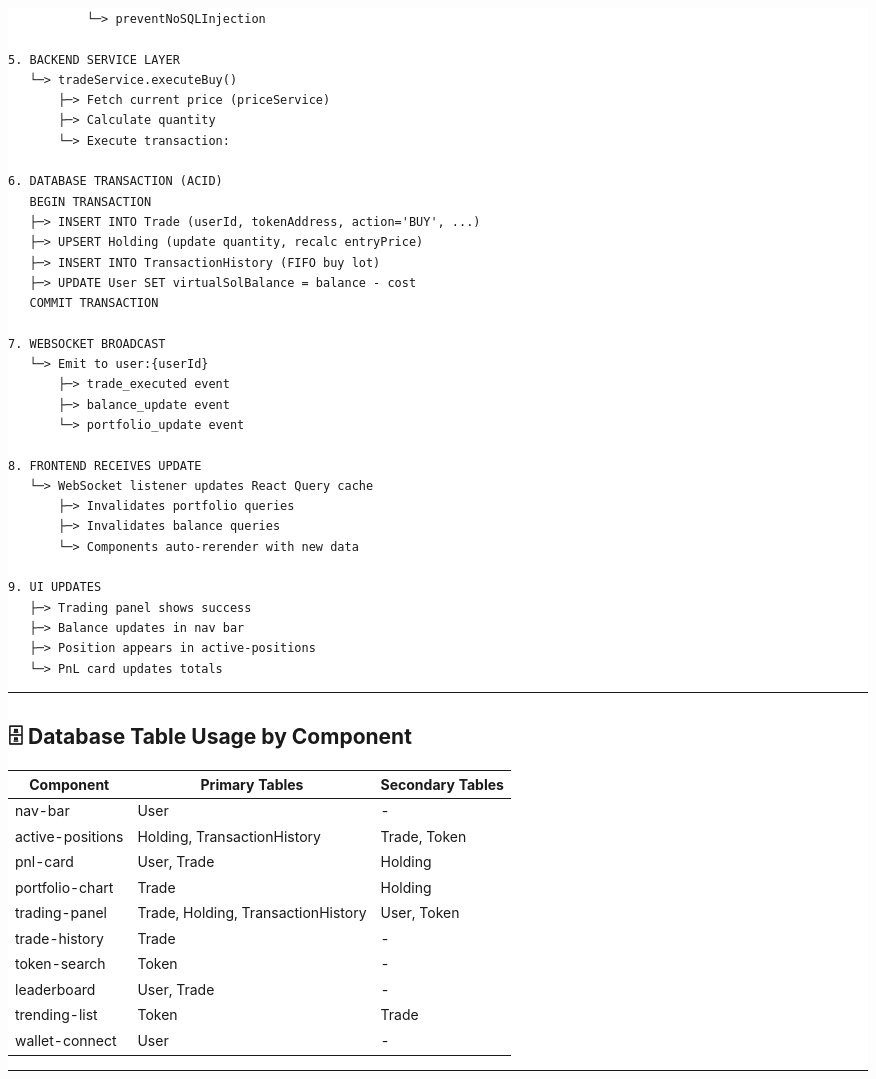 ```
           └─> preventNoSQLInjection

5. BACKEND SERVICE LAYER
   └─> tradeService.executeBuy()
       ├─> Fetch current price (priceService)
       ├─> Calculate quantity
       └─> Execute transaction:

6. DATABASE TRANSACTION (ACID)
   BEGIN TRANSACTION
   ├─> INSERT INTO Trade (userId, tokenAddress, action='BUY', ...)
   ├─> UPSERT Holding (update quantity, recalc entryPrice)
   ├─> INSERT INTO TransactionHistory (FIFO buy lot)
   ├─> UPDATE User SET virtualSolBalance = balance - cost
   COMMIT TRANSACTION

7. WEBSOCKET BROADCAST
   └─> Emit to user:{userId}
       ├─> trade_executed event
       ├─> balance_update event
       └─> portfolio_update event

8. FRONTEND RECEIVES UPDATE
   └─> WebSocket listener updates React Query cache
       ├─> Invalidates portfolio queries
       ├─> Invalidates balance queries
       └─> Components auto-rerender with new data

9. UI UPDATES
   ├─> Trading panel shows success
   ├─> Balance updates in nav bar
   ├─> Position appears in active-positions
   └─> PnL card updates totals
```

---

## 🗄️ Database Table Usage by Component

| Component | Primary Tables | Secondary Tables |
|-----------|---------------|------------------|
| nav-bar | User | - |
| active-positions | Holding, TransactionHistory | Trade, Token |
| pnl-card | User, Trade | Holding |
| portfolio-chart | Trade | Holding |
| trading-panel | Trade, Holding, TransactionHistory | User, Token |
| trade-history | Trade | - |
| token-search | Token | - |
| leaderboard | User, Trade | - |
| trending-list | Token | Trade |
| wallet-connect | User | - |

---